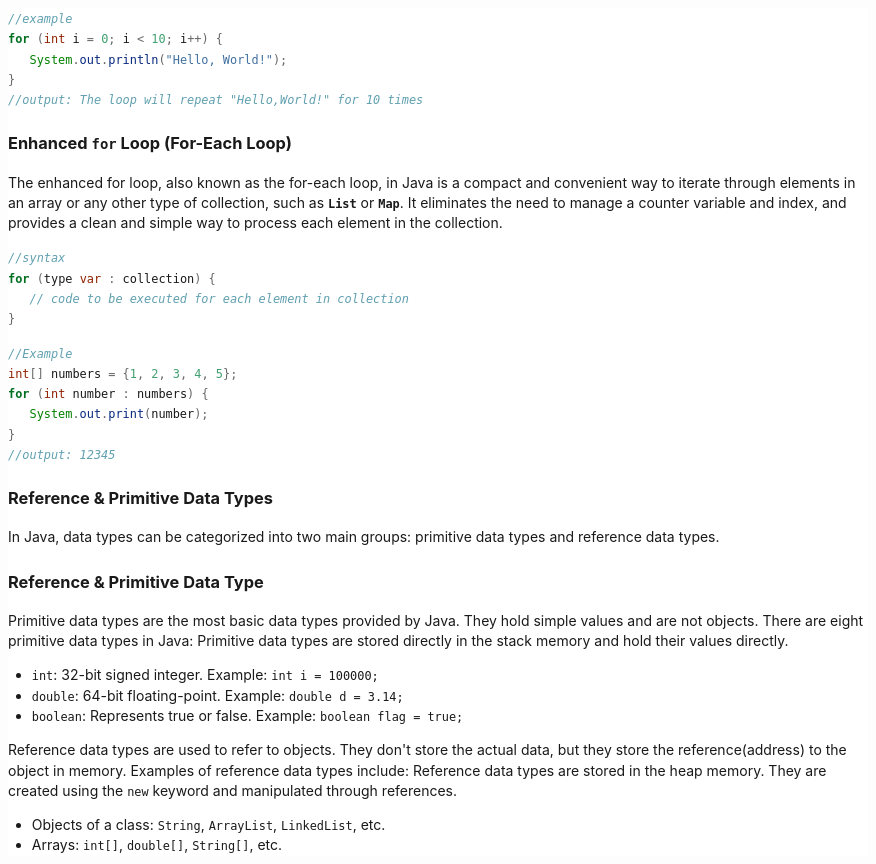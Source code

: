 ```java
//example 
for (int i = 0; i < 10; i++) {
   System.out.println("Hello, World!");
}
//output: The loop will repeat "Hello,World!" for 10 times
```

### Enhanced `for` Loop (For-Each Loop)

The enhanced for loop, also known as the for-each loop, in Java is a compact and convenient way to iterate through
elements in an array or any other type of collection, such as **`List`** or **`Map`**. It eliminates the need to manage
a counter variable and index, and provides a clean and simple way to process each element in the collection.

```java
//syntax
for (type var : collection) {
   // code to be executed for each element in collection
}
```

```java
//Example
int[] numbers = {1, 2, 3, 4, 5};
for (int number : numbers) {
   System.out.print(number);
}
//output: 12345
```
### Reference & Primitive Data Types

In Java, data types can be categorized into two main groups: primitive data types and reference data types.

### Reference & Primitive Data Type

Primitive data types are the most basic data types provided by Java. They hold simple values and are not objects. There are eight primitive data types in Java:
Primitive data types are stored directly in the stack memory and hold their values directly.

- `int`: 32-bit signed integer. Example: `int i = 100000;`
- `double`: 64-bit floating-point. Example: `double d = 3.14;`
- `boolean`: Represents true or false. Example: `boolean flag = true;`

Reference data types are used to refer to objects. They don't store the actual data, but they store the reference(address) to the object in memory. Examples of reference data types include:
Reference data types are stored in the heap memory. They are created using the `new` keyword and manipulated through references.

- Objects of a class: `String`, `ArrayList`, `LinkedList`, etc.
- Arrays: `int[]`, `double[]`, `String[]`, etc.
